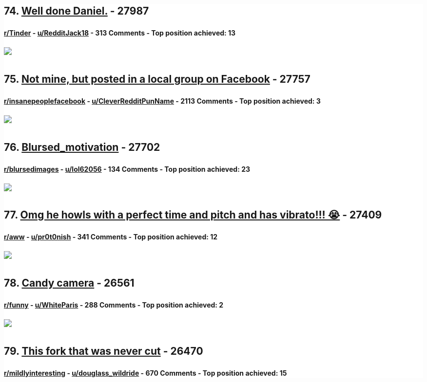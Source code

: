 ## 74. [Well done Daniel.](http://reddit.com/r/Tinder/comments/egv2vp/well_done_daniel/) - 27987
#### [r/Tinder](http://reddit.com/r/Tinder) - [u/RedditJack18](http://reddit.com/u/RedditJack18) - 313 Comments - Top position achieved: 13

<a href="https://i.redd.it/mebun3ipff741.jpg"><img src="https://b.thumbs.redditmedia.com/qylEcxPZAAhNrJvk97hnsRqwyfSUnkG7bnrCshyEe8w.jpg"></img></a>

## 75. [Not mine, but posted in a local group on Facebook](http://reddit.com/r/insanepeoplefacebook/comments/egud4h/not_mine_but_posted_in_a_local_group_on_facebook/) - 27757
#### [r/insanepeoplefacebook](http://reddit.com/r/insanepeoplefacebook) - [u/CleverRedditPunName](http://reddit.com/u/CleverRedditPunName) - 2113 Comments - Top position achieved: 3

<a href="https://i.redd.it/fufu8llo5f741.jpg"><img src="https://b.thumbs.redditmedia.com/Nqs1OGDosGJSfyTjGySyK6FKm6OvRS0CDu7tzrZyyzQ.jpg"></img></a>

## 76. [Blursed_motivation](http://reddit.com/r/blursedimages/comments/egtj9y/blursed_motivation/) - 27702
#### [r/blursedimages](http://reddit.com/r/blursedimages) - [u/lol62056](http://reddit.com/u/lol62056) - 134 Comments - Top position achieved: 23

<a href="https://i.redd.it/pklp4f85ue741.jpg"><img src="https://b.thumbs.redditmedia.com/8RQpXaJ9GSbWj6uc4M9rTsSqW4ZB0LCvP3mhISicQGE.jpg"></img></a>

## 77. [Omg he howls with a perfect time and pitch and has vibrato!!! 😭](http://reddit.com/r/aww/comments/egpta1/omg_he_howls_with_a_perfect_time_and_pitch_and/) - 27409
#### [r/aww](http://reddit.com/r/aww) - [u/pr0t0nish](http://reddit.com/u/pr0t0nish) - 341 Comments - Top position achieved: 12

<a href="https://v.redd.it/vbqpjjyk1d741"><img src="https://b.thumbs.redditmedia.com/UJHQSqc0HJvB49ppC6aqPfS_Y6hcZjaaJwen7B2WqAc.jpg"></img></a>

## 78. [Candy camera](http://reddit.com/r/funny/comments/egz5vz/candy_camera/) - 26561
#### [r/funny](http://reddit.com/r/funny) - [u/WhiteParis](http://reddit.com/u/WhiteParis) - 288 Comments - Top position achieved: 2

<a href="https://v.redd.it/pv4gpat61h741"><img src="https://b.thumbs.redditmedia.com/mACJL7tczKG0tx5DDD2Xe__z3RDfFPhiZ2XrY1Wqa5w.jpg"></img></a>

## 79. [This fork that was never cut](http://reddit.com/r/mildlyinteresting/comments/egqni9/this_fork_that_was_never_cut/) - 26470
#### [r/mildlyinteresting](http://reddit.com/r/mildlyinteresting) - [u/douglass_wildride](http://reddit.com/u/douglass_wildride) - 670 Comments - Top position achieved: 15
